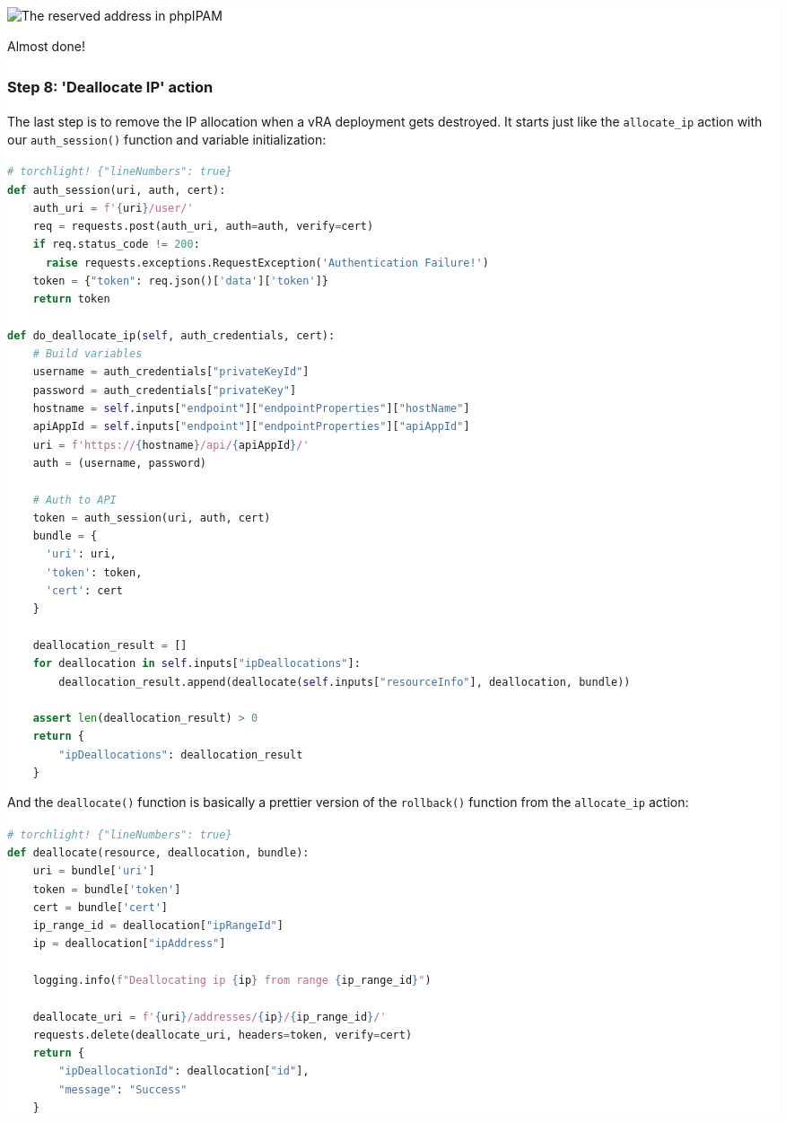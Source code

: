 ![The reserved address in phpIPAM](3BQnEd0bY.png)

Almost done!

### Step 8: 'Deallocate IP' action
The last step is to remove the IP allocation when a vRA deployment gets destroyed. It starts just like the `allocate_ip` action with our `auth_session()` function and variable initialization:
```python
# torchlight! {"lineNumbers": true}
def auth_session(uri, auth, cert):
    auth_uri = f'{uri}/user/'
    req = requests.post(auth_uri, auth=auth, verify=cert)
    if req.status_code != 200:
      raise requests.exceptions.RequestException('Authentication Failure!')
    token = {"token": req.json()['data']['token']}
    return token

def do_deallocate_ip(self, auth_credentials, cert):
    # Build variables
    username = auth_credentials["privateKeyId"]
    password = auth_credentials["privateKey"]
    hostname = self.inputs["endpoint"]["endpointProperties"]["hostName"]
    apiAppId = self.inputs["endpoint"]["endpointProperties"]["apiAppId"]
    uri = f'https://{hostname}/api/{apiAppId}/'
    auth = (username, password)

    # Auth to API
    token = auth_session(uri, auth, cert)
    bundle = {
      'uri': uri,
      'token': token,
      'cert': cert
    }

    deallocation_result = []
    for deallocation in self.inputs["ipDeallocations"]:
        deallocation_result.append(deallocate(self.inputs["resourceInfo"], deallocation, bundle))

    assert len(deallocation_result) > 0
    return {
        "ipDeallocations": deallocation_result
    }
```
And the `deallocate()` function is basically a prettier version of the `rollback()` function from the `allocate_ip` action:
```python
# torchlight! {"lineNumbers": true}
def deallocate(resource, deallocation, bundle):
    uri = bundle['uri']
    token = bundle['token']
    cert = bundle['cert']
    ip_range_id = deallocation["ipRangeId"]
    ip = deallocation["ipAddress"]

    logging.info(f"Deallocating ip {ip} from range {ip_range_id}")

    deallocate_uri = f'{uri}/addresses/{ip}/{ip_range_id}/'
    requests.delete(deallocate_uri, headers=token, verify=cert)
    return {
        "ipDeallocationId": deallocation["id"],
        "message": "Success"
    }
```